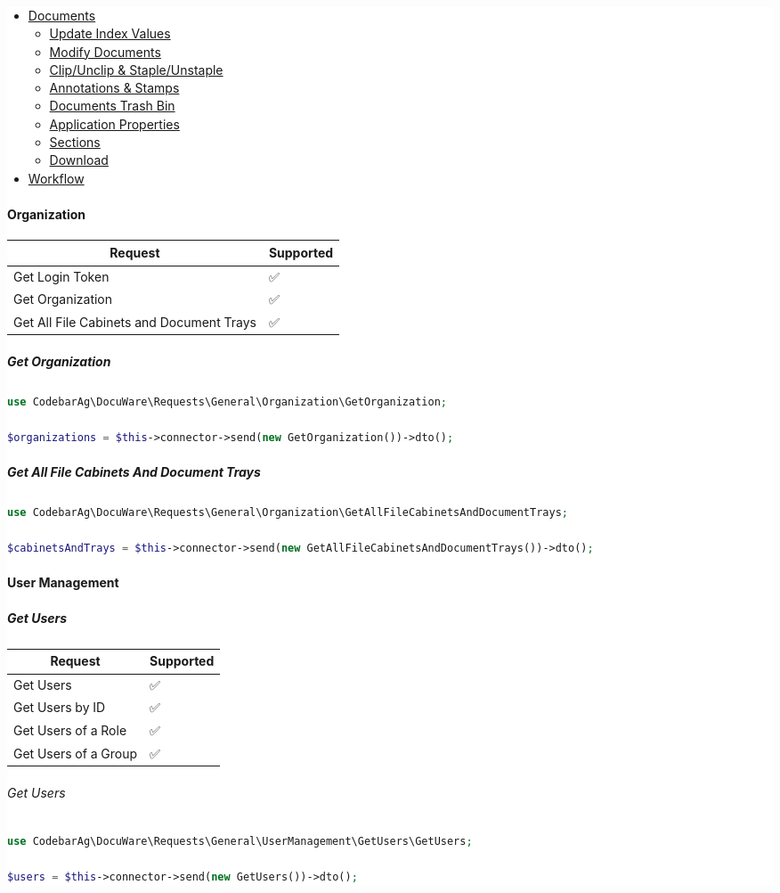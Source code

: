 - [Documents](docs/Documents)
  - [Update Index Values](docs/Documents/update_index_values.md)
  - [Modify Documents](docs/Documents/modify_documents.md)
  - [Clip/Unclip & Staple/Unstaple](docs/Documents/clip-unclicp_and_staple-unstaple.md)
  - [Annotations & Stamps](docs/Documents/annotations-stamps.md)
  - [Documents Trash Bin](docs/Documents/documents-trash-bin.md)
  - [Application Properties](docs/Documents/application_properties.md)
  - [Sections](docs/Documents/sections.md)
  - [Download](docs/Documents/download.md)
- [Workflow](docs/workflow.md)

#### Organization

| Request                                                     | Supported |
|-------------------------------------------------------------|-----------|
| Get Login Token                                             | ✅         |
| Get Organization                                            | ✅         |
| Get All File Cabinets and Document Trays                    | ✅         |


##### Get Organization
```php
use CodebarAg\DocuWare\Requests\General\Organization\GetOrganization;

$organizations = $this->connector->send(new GetOrganization())->dto();
```

##### Get All File Cabinets And Document Trays
```php
use CodebarAg\DocuWare\Requests\General\Organization\GetAllFileCabinetsAndDocumentTrays;

$cabinetsAndTrays = $this->connector->send(new GetAllFileCabinetsAndDocumentTrays())->dto();
```

#### User Management

##### Get Users

| Request              | Supported |
|----------------------|-----------|
| Get Users            | ✅         |
| Get Users by ID      | ✅         |
| Get Users of a Role  | ✅         |
| Get Users of a Group | ✅         |

###### Get Users
```php
use CodebarAg\DocuWare\Requests\General\UserManagement\GetUsers\GetUsers;

$users = $this->connector->send(new GetUsers())->dto();
```
